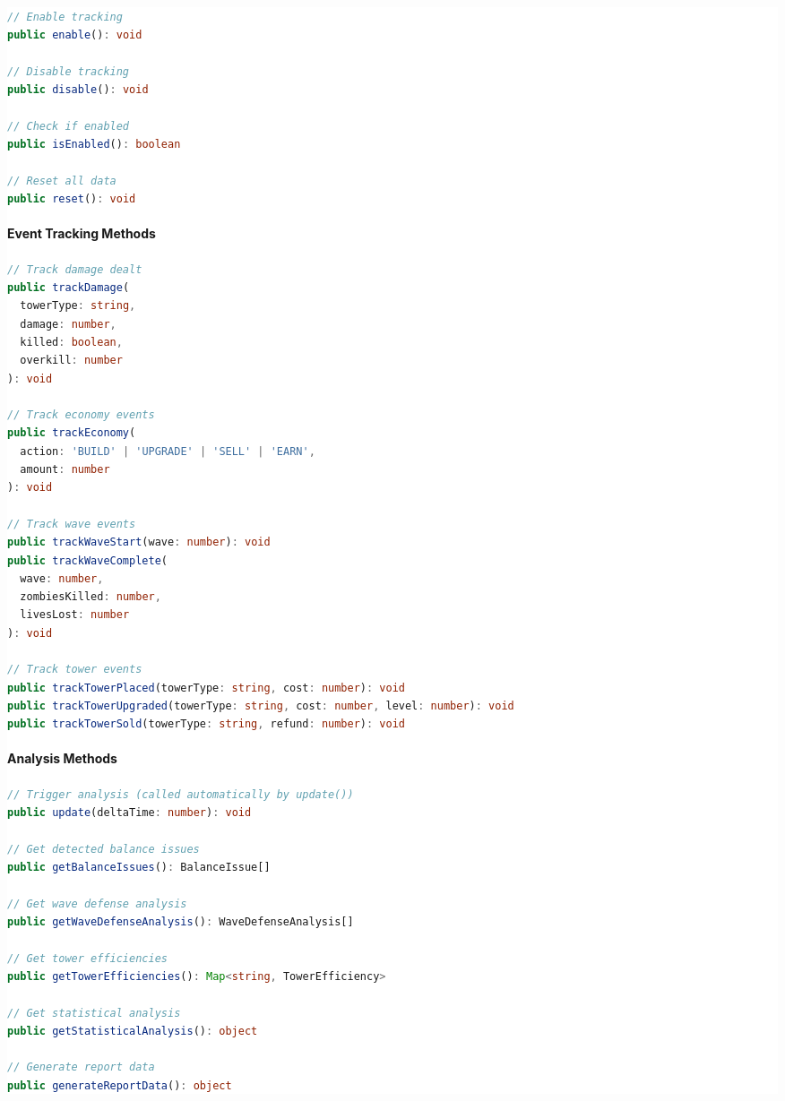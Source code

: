 ```typescript
// Enable tracking
public enable(): void

// Disable tracking
public disable(): void

// Check if enabled
public isEnabled(): boolean

// Reset all data
public reset(): void
```

#### Event Tracking Methods

```typescript
// Track damage dealt
public trackDamage(
  towerType: string,
  damage: number,
  killed: boolean,
  overkill: number
): void

// Track economy events
public trackEconomy(
  action: 'BUILD' | 'UPGRADE' | 'SELL' | 'EARN',
  amount: number
): void

// Track wave events
public trackWaveStart(wave: number): void
public trackWaveComplete(
  wave: number,
  zombiesKilled: number,
  livesLost: number
): void

// Track tower events
public trackTowerPlaced(towerType: string, cost: number): void
public trackTowerUpgraded(towerType: string, cost: number, level: number): void
public trackTowerSold(towerType: string, refund: number): void
```

#### Analysis Methods

```typescript
// Trigger analysis (called automatically by update())
public update(deltaTime: number): void

// Get detected balance issues
public getBalanceIssues(): BalanceIssue[]

// Get wave defense analysis
public getWaveDefenseAnalysis(): WaveDefenseAnalysis[]

// Get tower efficiencies
public getTowerEfficiencies(): Map<string, TowerEfficiency>

// Get statistical analysis
public getStatisticalAnalysis(): object

// Generate report data
public generateReportData(): object
```